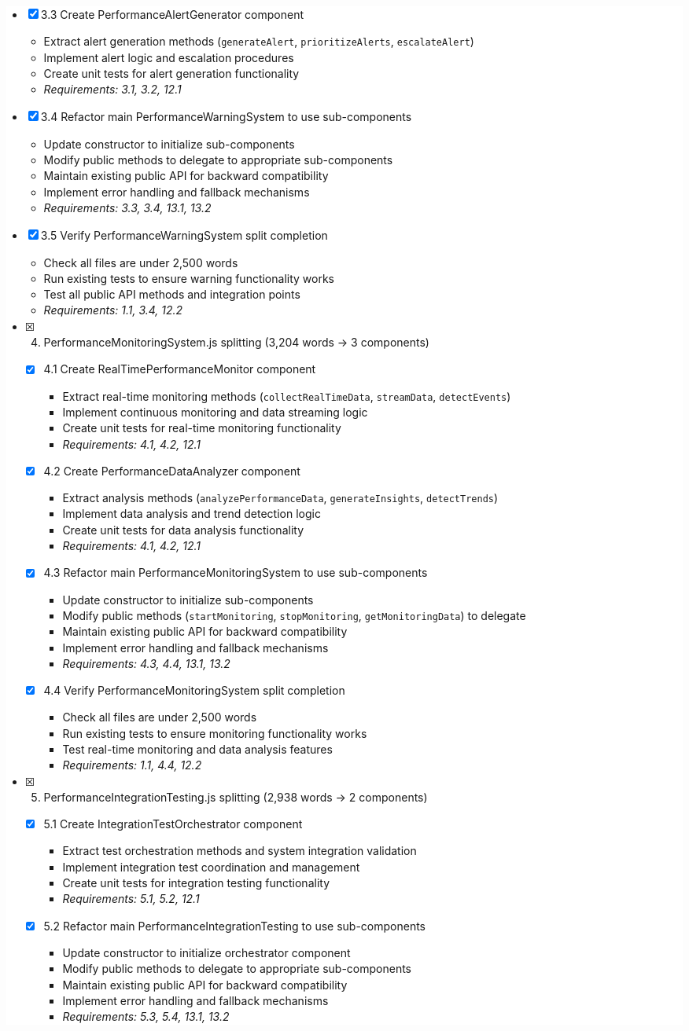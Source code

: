   - [x] 3.3 Create PerformanceAlertGenerator component
    - Extract alert generation methods (`generateAlert`, `prioritizeAlerts`, `escalateAlert`)
    - Implement alert logic and escalation procedures
    - Create unit tests for alert generation functionality
    - _Requirements: 3.1, 3.2, 12.1_

  - [x] 3.4 Refactor main PerformanceWarningSystem to use sub-components
    - Update constructor to initialize sub-components
    - Modify public methods to delegate to appropriate sub-components
    - Maintain existing public API for backward compatibility
    - Implement error handling and fallback mechanisms
    - _Requirements: 3.3, 3.4, 13.1, 13.2_

  - [x] 3.5 Verify PerformanceWarningSystem split completion
    - Check all files are under 2,500 words
    - Run existing tests to ensure warning functionality works
    - Test all public API methods and integration points
    - _Requirements: 1.1, 3.4, 12.2_

- [x] 4. PerformanceMonitoringSystem.js splitting (3,204 words → 3 components)
  - [x] 4.1 Create RealTimePerformanceMonitor component
    - Extract real-time monitoring methods (`collectRealTimeData`, `streamData`, `detectEvents`)
    - Implement continuous monitoring and data streaming logic
    - Create unit tests for real-time monitoring functionality
    - _Requirements: 4.1, 4.2, 12.1_

  - [x] 4.2 Create PerformanceDataAnalyzer component
    - Extract analysis methods (`analyzePerformanceData`, `generateInsights`, `detectTrends`)
    - Implement data analysis and trend detection logic
    - Create unit tests for data analysis functionality
    - _Requirements: 4.1, 4.2, 12.1_

  - [x] 4.3 Refactor main PerformanceMonitoringSystem to use sub-components
    - Update constructor to initialize sub-components
    - Modify public methods (`startMonitoring`, `stopMonitoring`, `getMonitoringData`) to delegate
    - Maintain existing public API for backward compatibility
    - Implement error handling and fallback mechanisms
    - _Requirements: 4.3, 4.4, 13.1, 13.2_

  - [x] 4.4 Verify PerformanceMonitoringSystem split completion
    - Check all files are under 2,500 words
    - Run existing tests to ensure monitoring functionality works
    - Test real-time monitoring and data analysis features
    - _Requirements: 1.1, 4.4, 12.2_

- [x] 5. PerformanceIntegrationTesting.js splitting (2,938 words → 2 components)
  - [x] 5.1 Create IntegrationTestOrchestrator component
    - Extract test orchestration methods and system integration validation
    - Implement integration test coordination and management
    - Create unit tests for integration testing functionality
    - _Requirements: 5.1, 5.2, 12.1_

  - [x] 5.2 Refactor main PerformanceIntegrationTesting to use sub-components
    - Update constructor to initialize orchestrator component
    - Modify public methods to delegate to appropriate sub-components
    - Maintain existing public API for backward compatibility
    - Implement error handling and fallback mechanisms
    - _Requirements: 5.3, 5.4, 13.1, 13.2_
